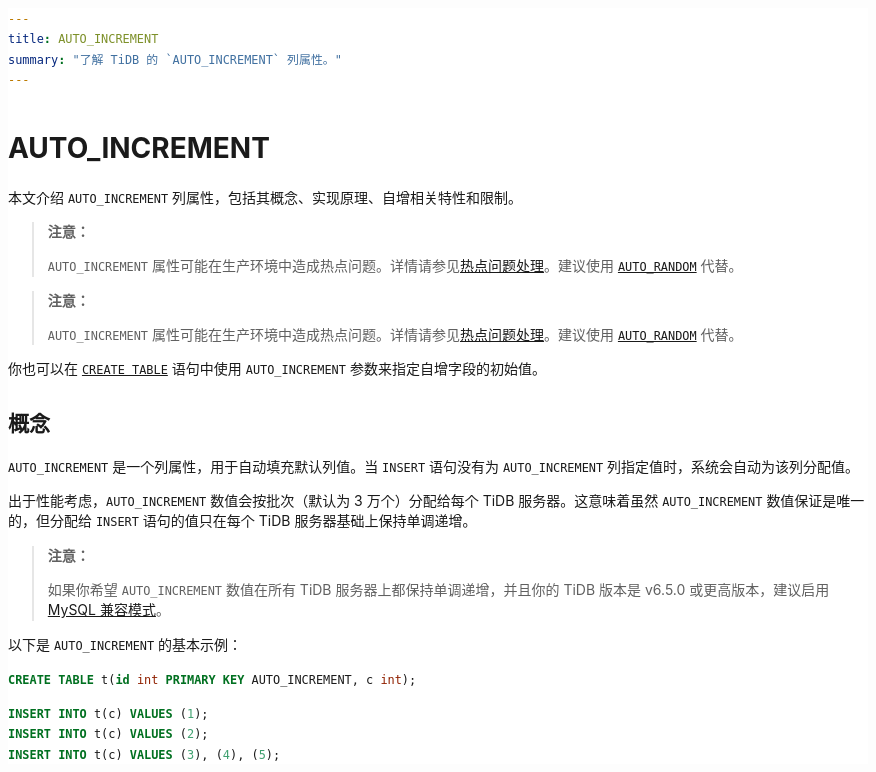 ```yaml
---
title: AUTO_INCREMENT
summary: "了解 TiDB 的 `AUTO_INCREMENT` 列属性。"
---
```


# AUTO_INCREMENT

本文介绍 `AUTO_INCREMENT` 列属性，包括其概念、实现原理、自增相关特性和限制。

<CustomContent platform="tidb">

> **注意：**
>
> `AUTO_INCREMENT` 属性可能在生产环境中造成热点问题。详情请参见[热点问题处理](/troubleshoot-hot-spot-issues.md)。建议使用 [`AUTO_RANDOM`](/auto-random.md) 代替。

</CustomContent>

<CustomContent platform="tidb-cloud">

> **注意：**
>
> `AUTO_INCREMENT` 属性可能在生产环境中造成热点问题。详情请参见[热点问题处理](https://docs.pingcap.com/tidb/stable/troubleshoot-hot-spot-issues#handle-auto-increment-primary-key-hotspot-tables-using-auto_random)。建议使用 [`AUTO_RANDOM`](/auto-random.md) 代替。

</CustomContent>

你也可以在 [`CREATE TABLE`](/sql-statements/sql-statement-create-table.md) 语句中使用 `AUTO_INCREMENT` 参数来指定自增字段的初始值。

## 概念

`AUTO_INCREMENT` 是一个列属性，用于自动填充默认列值。当 `INSERT` 语句没有为 `AUTO_INCREMENT` 列指定值时，系统会自动为该列分配值。

出于性能考虑，`AUTO_INCREMENT` 数值会按批次（默认为 3 万个）分配给每个 TiDB 服务器。这意味着虽然 `AUTO_INCREMENT` 数值保证是唯一的，但分配给 `INSERT` 语句的值只在每个 TiDB 服务器基础上保持单调递增。

> **注意：**
>
> 如果你希望 `AUTO_INCREMENT` 数值在所有 TiDB 服务器上都保持单调递增，并且你的 TiDB 版本是 v6.5.0 或更高版本，建议启用 [MySQL 兼容模式](#mysql-兼容模式)。

以下是 `AUTO_INCREMENT` 的基本示例：


```sql
CREATE TABLE t(id int PRIMARY KEY AUTO_INCREMENT, c int);
```


```sql
INSERT INTO t(c) VALUES (1);
INSERT INTO t(c) VALUES (2);
INSERT INTO t(c) VALUES (3), (4), (5);
```
